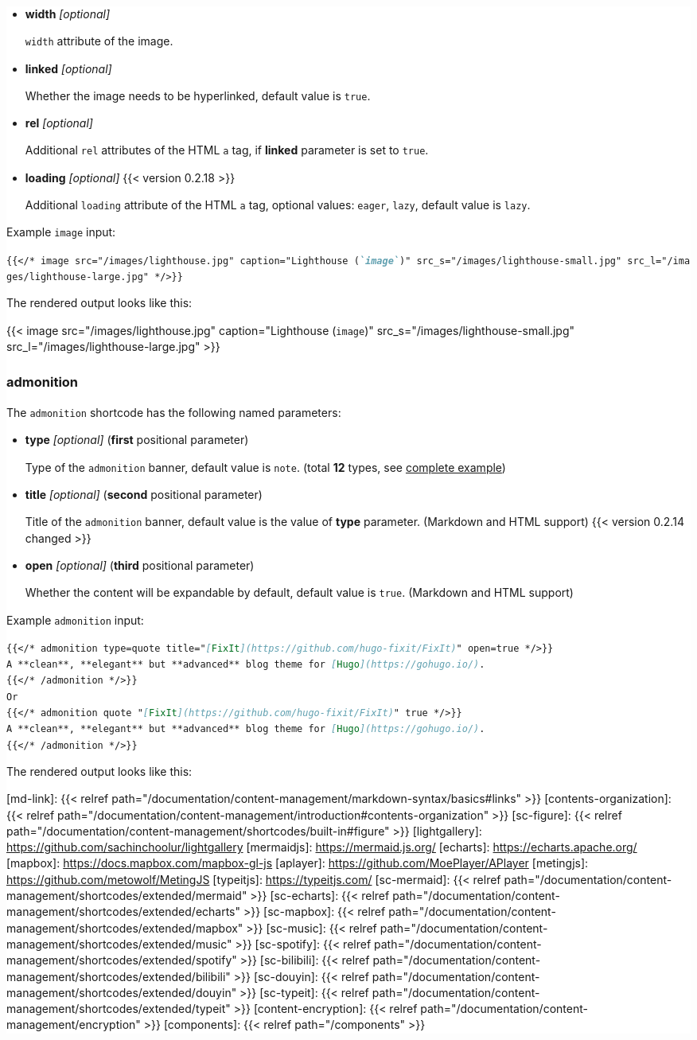- **width** _[optional]_

    `width` attribute of the image.

- **linked** _[optional]_

    Whether the image needs to be hyperlinked, default value is `true`.

- **rel** _[optional]_

    Additional `rel` attributes of the HTML `a` tag, if **linked** parameter is set to `true`.

- **loading** _[optional]_ {{< version 0.2.18 >}}

    Additional `loading` attribute of the HTML `a` tag, optional values: `eager`, `lazy`, default value is `lazy`.

Example `image` input:

```markdown
{{</* image src="/images/lighthouse.jpg" caption="Lighthouse (`image`)" src_s="/images/lighthouse-small.jpg" src_l="/images/lighthouse-large.jpg" */>}}
```

The rendered output looks like this:

{{< image src="/images/lighthouse.jpg" caption="Lighthouse (`image`)" src_s="/images/lighthouse-small.jpg" src_l="/images/lighthouse-large.jpg" >}}

### admonition

The `admonition` shortcode has the following named parameters:

- **type** _[optional]_ (**first** positional parameter)

    Type of the `admonition` banner, default value is `note`. (total **12** types, see [complete example](#admonition-types))

- **title** _[optional]_ (**second** positional parameter)

    Title of the `admonition` banner, default value is the value of **type** parameter. (Markdown and HTML support) {{< version 0.2.14 changed >}}

- **open** _[optional]_ (**third** positional parameter)

    Whether the content will be expandable by default, default value is `true`. (Markdown and HTML support)

Example `admonition` input:

```markdown
{{</* admonition type=quote title="[FixIt](https://github.com/hugo-fixit/FixIt)" open=true */>}}
A **clean**, **elegant** but **advanced** blog theme for [Hugo](https://gohugo.io/).
{{</* /admonition */>}}
Or
{{</* admonition quote "[FixIt](https://github.com/hugo-fixit/FixIt)" true */>}}
A **clean**, **elegant** but **advanced** blog theme for [Hugo](https://gohugo.io/).
{{</* /admonition */>}}
```

The rendered output looks like this:


[sass]: https://sass-lang.com/documentation/style-rules/declarations#nesting
[md-link]: {{< relref path="/documentation/content-management/markdown-syntax/basics#links" >}}
[contents-organization]: {{< relref path="/documentation/content-management/introduction#contents-organization" >}}
[sc-figure]: {{< relref path="/documentation/content-management/shortcodes/built-in#figure" >}}
[lightgallery]: https://github.com/sachinchoolur/lightgallery
[mermaidjs]: https://mermaid.js.org/
[echarts]: https://echarts.apache.org/
[mapbox]: https://docs.mapbox.com/mapbox-gl-js
[aplayer]: https://github.com/MoePlayer/APlayer
[metingjs]: https://github.com/metowolf/MetingJS
[typeitjs]: https://typeitjs.com/
[sc-mermaid]: {{< relref path="/documentation/content-management/shortcodes/extended/mermaid" >}}
[sc-echarts]: {{< relref path="/documentation/content-management/shortcodes/extended/echarts" >}}
[sc-mapbox]: {{< relref path="/documentation/content-management/shortcodes/extended/mapbox" >}}
[sc-music]: {{< relref path="/documentation/content-management/shortcodes/extended/music" >}}
[sc-spotify]: {{< relref path="/documentation/content-management/shortcodes/extended/spotify" >}}
[sc-bilibili]: {{< relref path="/documentation/content-management/shortcodes/extended/bilibili" >}}
[sc-douyin]: {{< relref path="/documentation/content-management/shortcodes/extended/douyin" >}}
[sc-typeit]: {{< relref path="/documentation/content-management/shortcodes/extended/typeit" >}}
[content-encryption]: {{< relref path="/documentation/content-management/encryption" >}}
[components]: {{< relref path="/components" >}}